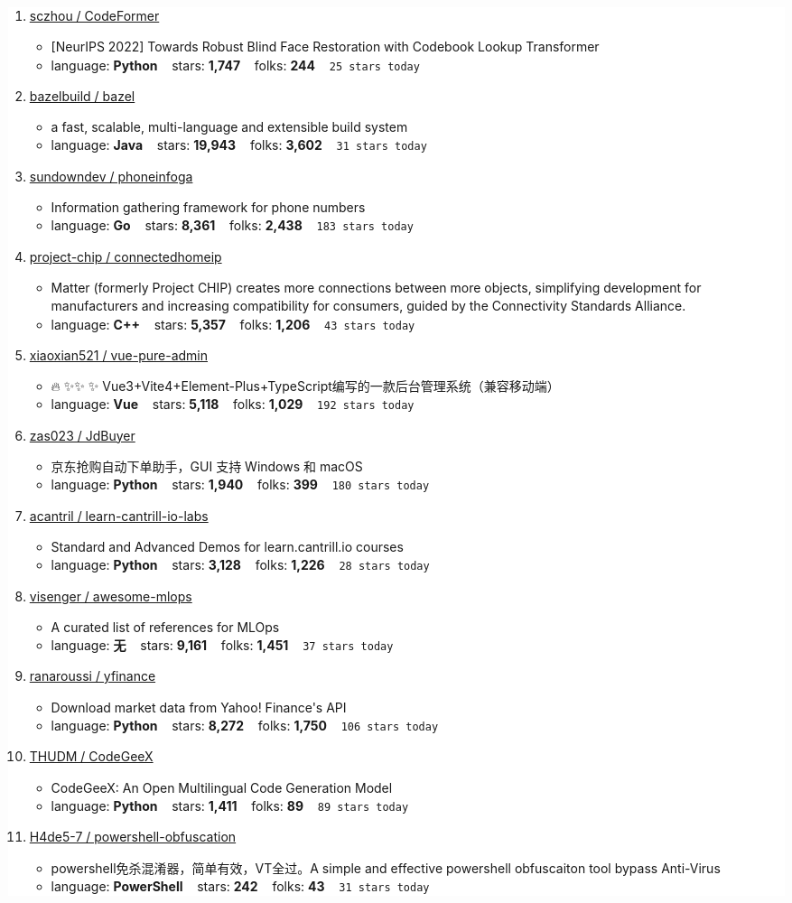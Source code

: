 1. [sczhou / CodeFormer](https://github.com/sczhou/CodeFormer)
    - [NeurIPS 2022] Towards Robust Blind Face Restoration with Codebook Lookup Transformer
    - language: **Python** &nbsp;&nbsp; stars: **1,747** &nbsp;&nbsp; folks: **244**  &nbsp;&nbsp; `25 stars today`

1. [bazelbuild / bazel](https://github.com/bazelbuild/bazel)
    - a fast, scalable, multi-language and extensible build system
    - language: **Java** &nbsp;&nbsp; stars: **19,943** &nbsp;&nbsp; folks: **3,602**  &nbsp;&nbsp; `31 stars today`

1. [sundowndev / phoneinfoga](https://github.com/sundowndev/phoneinfoga)
    - Information gathering framework for phone numbers
    - language: **Go** &nbsp;&nbsp; stars: **8,361** &nbsp;&nbsp; folks: **2,438**  &nbsp;&nbsp; `183 stars today`

1. [project-chip / connectedhomeip](https://github.com/project-chip/connectedhomeip)
    - Matter (formerly Project CHIP) creates more connections between more objects, simplifying development for manufacturers and increasing compatibility for consumers, guided by the Connectivity Standards Alliance.
    - language: **C++** &nbsp;&nbsp; stars: **5,357** &nbsp;&nbsp; folks: **1,206**  &nbsp;&nbsp; `43 stars today`

1. [xiaoxian521 / vue-pure-admin](https://github.com/xiaoxian521/vue-pure-admin)
    - 🔥 ✨✨ ✨ Vue3+Vite4+Element-Plus+TypeScript编写的一款后台管理系统（兼容移动端）
    - language: **Vue** &nbsp;&nbsp; stars: **5,118** &nbsp;&nbsp; folks: **1,029**  &nbsp;&nbsp; `192 stars today`

1. [zas023 / JdBuyer](https://github.com/zas023/JdBuyer)
    - 京东抢购自动下单助手，GUI 支持 Windows 和 macOS
    - language: **Python** &nbsp;&nbsp; stars: **1,940** &nbsp;&nbsp; folks: **399**  &nbsp;&nbsp; `180 stars today`

1. [acantril / learn-cantrill-io-labs](https://github.com/acantril/learn-cantrill-io-labs)
    - Standard and Advanced Demos for learn.cantrill.io courses
    - language: **Python** &nbsp;&nbsp; stars: **3,128** &nbsp;&nbsp; folks: **1,226**  &nbsp;&nbsp; `28 stars today`

1. [visenger / awesome-mlops](https://github.com/visenger/awesome-mlops)
    - A curated list of references for MLOps
    - language: **无** &nbsp;&nbsp; stars: **9,161** &nbsp;&nbsp; folks: **1,451**  &nbsp;&nbsp; `37 stars today`

1. [ranaroussi / yfinance](https://github.com/ranaroussi/yfinance)
    - Download market data from Yahoo! Finance's API
    - language: **Python** &nbsp;&nbsp; stars: **8,272** &nbsp;&nbsp; folks: **1,750**  &nbsp;&nbsp; `106 stars today`

1. [THUDM / CodeGeeX](https://github.com/THUDM/CodeGeeX)
    - CodeGeeX: An Open Multilingual Code Generation Model
    - language: **Python** &nbsp;&nbsp; stars: **1,411** &nbsp;&nbsp; folks: **89**  &nbsp;&nbsp; `89 stars today`

1. [H4de5-7 / powershell-obfuscation](https://github.com/H4de5-7/powershell-obfuscation)
    - powershell免杀混淆器，简单有效，VT全过。A simple and effective powershell obfuscaiton tool bypass Anti-Virus
    - language: **PowerShell** &nbsp;&nbsp; stars: **242** &nbsp;&nbsp; folks: **43**  &nbsp;&nbsp; `31 stars today`

